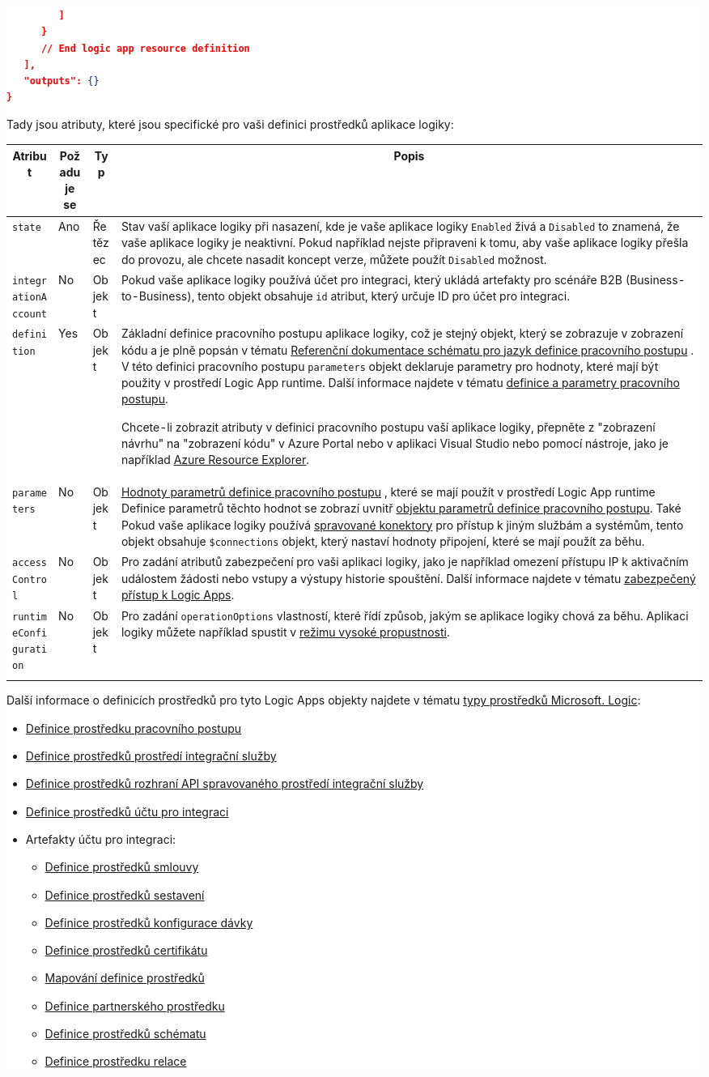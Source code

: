 ```json
         ]
      }
      // End logic app resource definition
   ],
   "outputs": {}
}
```

Tady jsou atributy, které jsou specifické pro vaši definici prostředků aplikace logiky:

| Atribut | Požaduje se | Typ | Popis |
|-----------|----------|------|-------------|
| `state` | Ano | Řetězec | Stav vaší aplikace logiky při nasazení, kde je vaše aplikace logiky `Enabled` živá a `Disabled` to znamená, že vaše aplikace logiky je neaktivní. Pokud například nejste připraveni k tomu, aby vaše aplikace logiky přešla do provozu, ale chcete nasadit koncept verze, můžete použít `Disabled` možnost. |
| `integrationAccount` | No | Objekt | Pokud vaše aplikace logiky používá účet pro integraci, který ukládá artefakty pro scénáře B2B (Business-to-Business), tento objekt obsahuje `id` atribut, který určuje ID pro účet pro integraci. |
| `definition` | Yes | Objekt | Základní definice pracovního postupu aplikace logiky, což je stejný objekt, který se zobrazuje v zobrazení kódu a je plně popsán v tématu [Referenční dokumentace schématu pro jazyk definice pracovního postupu](../logic-apps/logic-apps-workflow-definition-language.md) . V této definici pracovního postupu `parameters` objekt deklaruje parametry pro hodnoty, které mají být použity v prostředí Logic App runtime. Další informace najdete v tématu [definice a parametry pracovního postupu](#workflow-definition-parameters). <p><p>Chcete-li zobrazit atributy v definici pracovního postupu vaší aplikace logiky, přepněte z "zobrazení návrhu" na "zobrazení kódu" v Azure Portal nebo v aplikaci Visual Studio nebo pomocí nástroje, jako je například [Azure Resource Explorer](https://resources.azure.com). |
| `parameters` | No | Objekt | [Hodnoty parametrů definice pracovního postupu](#workflow-definition-parameters) , které se mají použít v prostředí Logic App runtime Definice parametrů těchto hodnot se zobrazí uvnitř [objektu parametrů definice pracovního postupu](#workflow-definition-parameters). Také Pokud vaše aplikace logiky používá [spravované konektory](../connectors/apis-list.md) pro přístup k jiným službám a systémům, tento objekt obsahuje `$connections` objekt, který nastaví hodnoty připojení, které se mají použít za běhu. |
| `accessControl` | No | Objekt | Pro zadání atributů zabezpečení pro vaši aplikaci logiky, jako je například omezení přístupu IP k aktivačním událostem žádosti nebo vstupy a výstupy historie spouštění. Další informace najdete v tématu [zabezpečený přístup k Logic Apps](../logic-apps/logic-apps-securing-a-logic-app.md). |
| `runtimeConfiguration` | No | Objekt | Pro zadání `operationOptions` vlastností, které řídí způsob, jakým se aplikace logiky chová za běhu. Aplikaci logiky můžete například spustit v [režimu vysoké propustnosti](../logic-apps/logic-apps-limits-and-config.md#run-high-throughput-mode). |
|||||

Další informace o definicích prostředků pro tyto Logic Apps objekty najdete v tématu [typy prostředků Microsoft. Logic](/azure/templates/microsoft.logic/allversions):

* [Definice prostředku pracovního postupu](/azure/templates/microsoft.logic/workflows)
* [Definice prostředků prostředí integrační služby](/azure/templates/microsoft.logic/integrationserviceenvironments)
* [Definice prostředků rozhraní API spravovaného prostředí integrační služby](/azure/templates/microsoft.logic/integrationserviceenvironments/managedapis)

* [Definice prostředků účtu pro integraci](/azure/templates/microsoft.logic/integrationaccounts)

* Artefakty účtu pro integraci:

  * [Definice prostředků smlouvy](/azure/templates/microsoft.logic/integrationaccounts/agreements)

  * [Definice prostředků sestavení](/azure/templates/microsoft.logic/integrationaccounts/assemblies)

  * [Definice prostředků konfigurace dávky](/azure/templates/microsoft.logic/integrationaccounts/batchconfigurations)

  * [Definice prostředků certifikátu](/azure/templates/microsoft.logic/integrationaccounts/certificates)

  * [Mapování definice prostředků](/azure/templates/microsoft.logic/integrationaccounts/maps)

  * [Definice partnerského prostředku](/azure/templates/microsoft.logic/integrationaccounts/partners)

  * [Definice prostředků schématu](/azure/templates/microsoft.logic/integrationaccounts/schemas)

  * [Definice prostředku relace](/azure/templates/microsoft.logic/integrationaccounts/sessions)

<a name="workflow-definition-parameters"></a>
